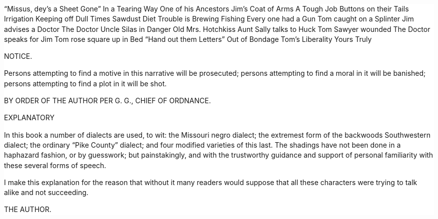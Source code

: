  “Missus, dey’s a Sheet Gone”
 In a Tearing Way
 One of his Ancestors
 Jim’s Coat of Arms
 A Tough Job
 Buttons on their Tails
 Irrigation
 Keeping off Dull Times
 Sawdust Diet
 Trouble is Brewing
 Fishing
 Every one had a Gun
 Tom caught on a Splinter
 Jim advises a Doctor
 The Doctor
 Uncle Silas in Danger
 Old Mrs. Hotchkiss
 Aunt Sally talks to Huck
 Tom Sawyer wounded
 The Doctor speaks for Jim
 Tom rose square up in Bed
 “Hand out them Letters”
 Out of Bondage
 Tom’s Liberality
 Yours Truly




NOTICE.

Persons attempting to find a motive in this narrative will be
prosecuted; persons attempting to find a moral in it will be banished;
persons attempting to find a plot in it will be shot.

BY ORDER OF THE AUTHOR
PER G. G., CHIEF OF ORDNANCE.




EXPLANATORY

In this book a number of dialects are used, to wit: the Missouri negro
dialect; the extremest form of the backwoods Southwestern dialect; the
ordinary “Pike County” dialect; and four modified varieties of this
last. The shadings have not been done in a haphazard fashion, or by
guesswork; but painstakingly, and with the trustworthy guidance and
support of personal familiarity with these several forms of speech.

I make this explanation for the reason that without it many readers
would suppose that all these characters were trying to talk alike and
not succeeding.

THE AUTHOR.


